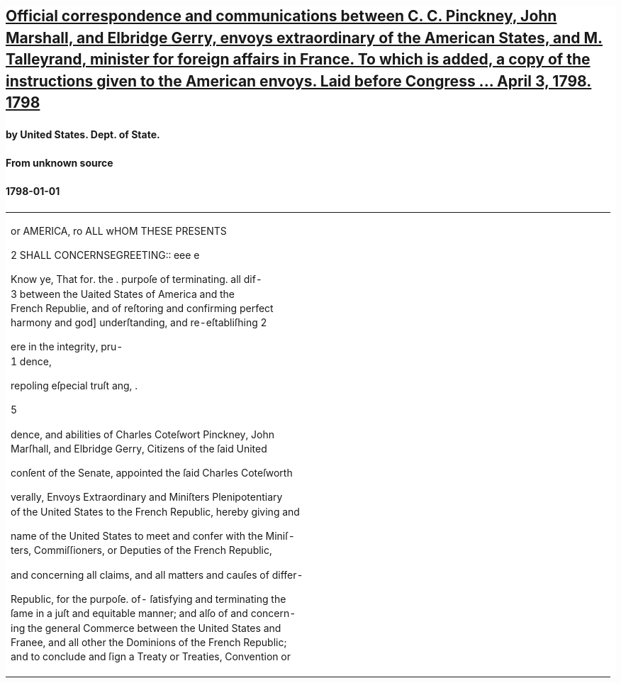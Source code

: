 
## [Official correspondence and communications between C. C. Pinckney, John Marshall, and Elbridge Gerry, envoys extraordinary of the American States, and M. Talleyrand, minister for foreign affairs in France. To which is added, a copy of the instructions given to the American envoys. Laid before Congress ... April 3, 1798.  1798](https://archive.org/details/bim_eighteenth-century_official-correspondence-_united-states-dept-of-_1798/page/n3/mode/1up?view=theater)

#### by United States. Dept. of State.

#### From unknown source

#### 1798-01-01

<table style="width: 100%;"><tr><td style="width: 50%">

  
  
or AMERICA, ro ALL wHOM THESE PRESENTS  
  
2 SHALL CONCERNSEGREETING:: eee e  
  
Know ye, That for. the . purpoſe of terminating. all dif-  
3 between the Uaited States of America and the  
French Republie, and of reſtoring and confirming perfect  
harmony and god] underſtanding, and re-eſtabliſhing 2  
  
  
ere in the integrity, pru-  
1 dence,  
  
repoling eſpecial truſt ang, .  
  
5  
  
dence, and abilities of Charles Coteſwort Pinckney, John  
Marſhall, and Elbridge Gerry, Citizens of the ſaid United  
  
  
conſent of the Senate, appointed the ſaid Charles Coteſworth  
  
  
verally, Envoys Extraordinary and Miniſters Plenipotentiary  
of the United States to the French Republic, hereby giving and  
  
  
name of the United States to meet and confer with the Miniſ-  
ters, Commiſſioners, or Deputies of the French Republic,  
  
  
and concerning all claims, and all matters and cauſes of differ-  
  
  
Republic, for the purpoſe. of- ſatisfying and terminating the  
ſame in a juſt and equitable manner; and alſo of and concern-  
ing the general Commerce between the United States and  
Franee, and all other the Dominions of the French Republic;  
and to conclude and ſign a Treaty or Treaties, Convention or  
  